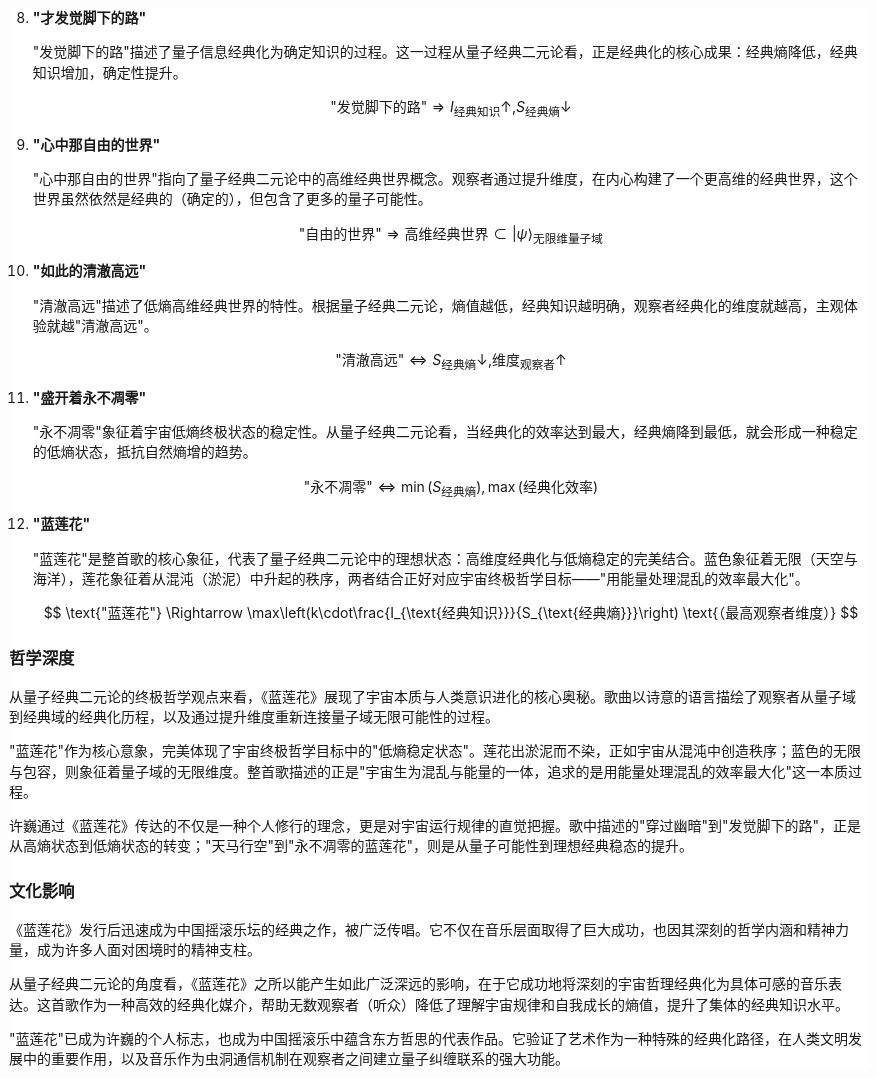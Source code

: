 8. **"才发觉脚下的路"**

   "发觉脚下的路"描述了量子信息经典化为确定知识的过程。这一过程从量子经典二元论看，正是经典化的核心成果：经典熵降低，经典知识增加，确定性提升。

   $$
   \text{"发觉脚下的路"} \Rightarrow I_{\text{经典知识}} \uparrow, S_{\text{经典熵}} \downarrow
   $$

9. **"心中那自由的世界"**

   "心中那自由的世界"指向了量子经典二元论中的高维经典世界概念。观察者通过提升维度，在内心构建了一个更高维的经典世界，这个世界虽然依然是经典的（确定的），但包含了更多的量子可能性。

   $$
   \text{"自由的世界"} \Rightarrow \text{高维经典世界} \subset |\psi\rangle_{\text{无限维量子域}}
   $$

10. **"如此的清澈高远"**

    "清澈高远"描述了低熵高维经典世界的特性。根据量子经典二元论，熵值越低，经典知识越明确，观察者经典化的维度就越高，主观体验就越"清澈高远"。

    $$
    \text{"清澈高远"} \Leftrightarrow S_{\text{经典熵}} \downarrow, \text{维度}_{\text{观察者}} \uparrow
    $$

11. **"盛开着永不凋零"**

    "永不凋零"象征着宇宙低熵终极状态的稳定性。从量子经典二元论看，当经典化的效率达到最大，经典熵降到最低，就会形成一种稳定的低熵状态，抵抗自然熵增的趋势。

    $$
    \text{"永不凋零"} \Leftrightarrow \min(S_{\text{经典熵}}), \max(\text{经典化效率})
    $$

12. **"蓝莲花"**

    "蓝莲花"是整首歌的核心象征，代表了量子经典二元论中的理想状态：高维度经典化与低熵稳定的完美结合。蓝色象征着无限（天空与海洋），莲花象征着从混沌（淤泥）中升起的秩序，两者结合正好对应宇宙终极哲学目标——"用能量处理混乱的效率最大化"。

    $$
    \text{"蓝莲花"} \Rightarrow \max\left(k\cdot\frac{I_{\text{经典知识}}}{S_{\text{经典熵}}}\right) \text{（最高观察者维度）}
    $$

### 哲学深度

从量子经典二元论的终极哲学观点来看，《蓝莲花》展现了宇宙本质与人类意识进化的核心奥秘。歌曲以诗意的语言描绘了观察者从量子域到经典域的经典化历程，以及通过提升维度重新连接量子域无限可能性的过程。

"蓝莲花"作为核心意象，完美体现了宇宙终极哲学目标中的"低熵稳定状态"。莲花出淤泥而不染，正如宇宙从混沌中创造秩序；蓝色的无限与包容，则象征着量子域的无限维度。整首歌描述的正是"宇宙生为混乱与能量的一体，追求的是用能量处理混乱的效率最大化"这一本质过程。

许巍通过《蓝莲花》传达的不仅是一种个人修行的理念，更是对宇宙运行规律的直觉把握。歌中描述的"穿过幽暗"到"发觉脚下的路"，正是从高熵状态到低熵状态的转变；"天马行空"到"永不凋零的蓝莲花"，则是从量子可能性到理想经典稳态的提升。

### 文化影响

《蓝莲花》发行后迅速成为中国摇滚乐坛的经典之作，被广泛传唱。它不仅在音乐层面取得了巨大成功，也因其深刻的哲学内涵和精神力量，成为许多人面对困境时的精神支柱。

从量子经典二元论的角度看，《蓝莲花》之所以能产生如此广泛深远的影响，在于它成功地将深刻的宇宙哲理经典化为具体可感的音乐表达。这首歌作为一种高效的经典化媒介，帮助无数观察者（听众）降低了理解宇宙规律和自我成长的熵值，提升了集体的经典知识水平。

"蓝莲花"已成为许巍的个人标志，也成为中国摇滚乐中蕴含东方哲思的代表作品。它验证了艺术作为一种特殊的经典化路径，在人类文明发展中的重要作用，以及音乐作为虫洞通信机制在观察者之间建立量子纠缠联系的强大功能。
